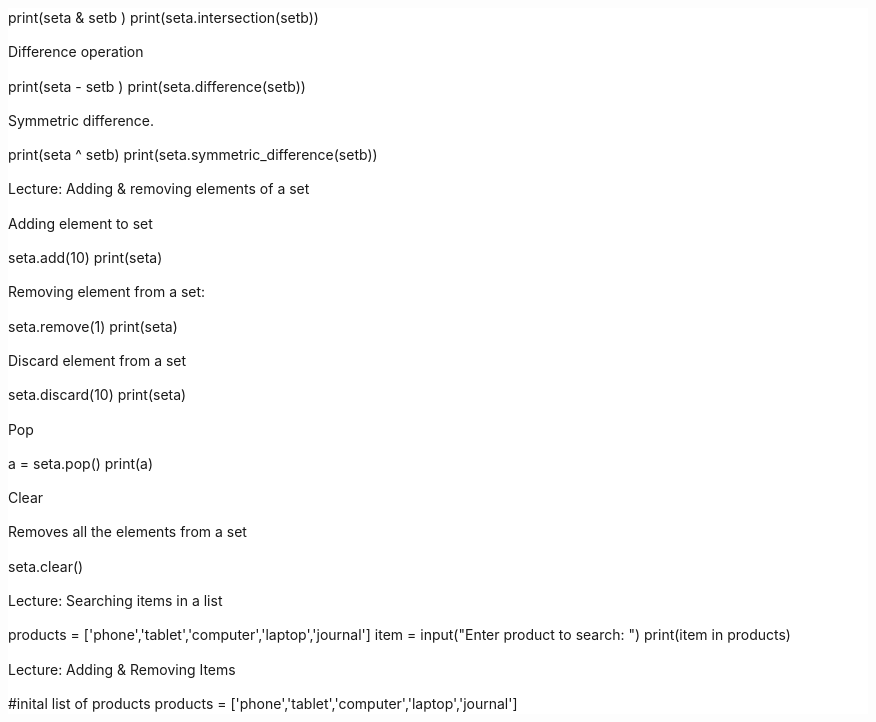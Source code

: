print(seta & setb )
print(seta.intersection(setb))


Difference operation



print(seta - setb )
print(seta.difference(setb))


Symmetric difference.



print(seta ^ setb)
print(seta.symmetric_difference(setb))


Lecture: Adding & removing elements of a set

Adding element to set

seta.add(10)
print(seta)


Removing element from a set:

seta.remove(1)
print(seta)


Discard element from a set



seta.discard(10)
print(seta)


Pop



a = seta.pop()
print(a)


Clear

Removes all the elements from a set

seta.clear()


Lecture: Searching items in a list

products = ['phone','tablet','computer','laptop','journal'] item = input("Enter product to search: ") print(item in products)



Lecture: Adding & Removing Items

#inital list of products
products = ['phone','tablet','computer','laptop','journal']
